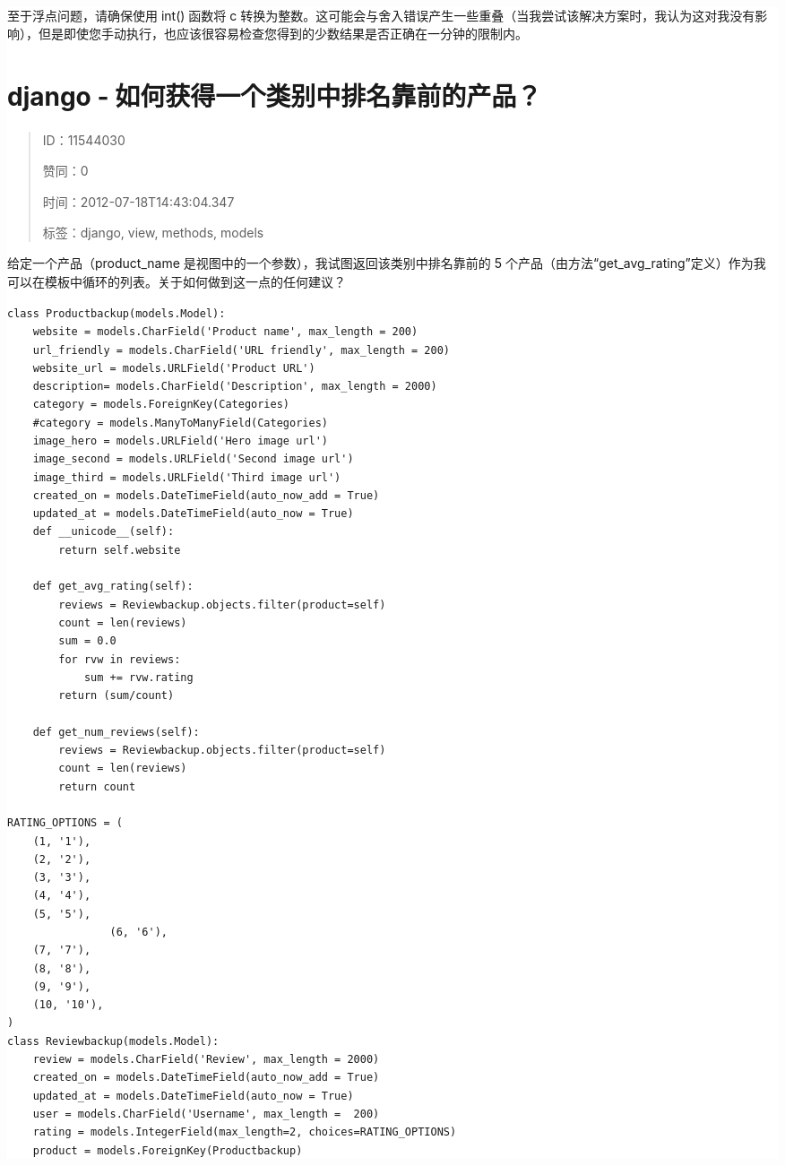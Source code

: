 至于浮点问题，请确保使用 int() 函数将 c 转换为整数。这可能会与舍入错误产生一些重叠（当我尝试该解决方案时，我认为这对我没有影响），但是即使您手动执行，也应该很容易检查您得到的少数结果是否正确在一分钟的限制内。

# django - 如何获得一个类别中排名靠前的产品？

> ID：11544030
> 
> 赞同：0
> 
> 时间：2012-07-18T14:43:04.347
> 
> 标签：django, view, methods, models

给定一个产品（product_name 是视图中的一个参数），我试图返回该类别中排名靠前的 5 个产品（由方法“get_avg_rating”定义）作为我可以在模板中循环的列表。关于如何做到这一点的任何建议？

```
class Productbackup(models.Model):
    website = models.CharField('Product name', max_length = 200)
    url_friendly = models.CharField('URL friendly', max_length = 200)
    website_url = models.URLField('Product URL')
    description= models.CharField('Description', max_length = 2000)
    category = models.ForeignKey(Categories)
    #category = models.ManyToManyField(Categories)
    image_hero = models.URLField('Hero image url')
    image_second = models.URLField('Second image url')
    image_third = models.URLField('Third image url')
    created_on = models.DateTimeField(auto_now_add = True)
    updated_at = models.DateTimeField(auto_now = True)
    def __unicode__(self):
        return self.website

    def get_avg_rating(self):
        reviews = Reviewbackup.objects.filter(product=self)
        count = len(reviews)
        sum = 0.0
        for rvw in reviews:
            sum += rvw.rating
        return (sum/count)

    def get_num_reviews(self):
        reviews = Reviewbackup.objects.filter(product=self)
        count = len(reviews)
        return count

RATING_OPTIONS = (
    (1, '1'),
    (2, '2'),
    (3, '3'),
    (4, '4'),
    (5, '5'),
                (6, '6'),
    (7, '7'),
    (8, '8'),
    (9, '9'),
    (10, '10'),
)
class Reviewbackup(models.Model):
    review = models.CharField('Review', max_length = 2000)
    created_on = models.DateTimeField(auto_now_add = True)
    updated_at = models.DateTimeField(auto_now = True)
    user = models.CharField('Username', max_length =  200)
    rating = models.IntegerField(max_length=2, choices=RATING_OPTIONS)
    product = models.ForeignKey(Productbackup)
```